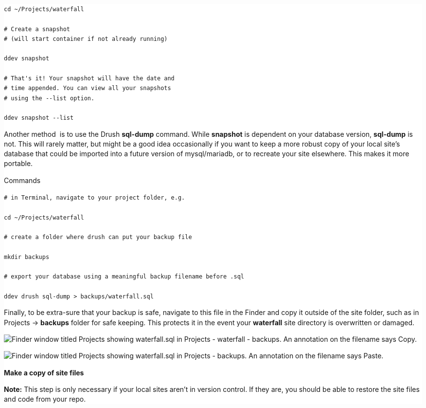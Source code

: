 	cd ~/Projects/waterfall
	
	# Create a snapshot 
	# (will start container if not already running)
	
	ddev snapshot
	
	# That's it! Your snapshot will have the date and 
	# time appended. You can view all your snapshots 
	# using the --list option.
	
	ddev snapshot --list

Another method  is to use the Drush **sql-dump** command. While **snapshot** is dependent on your database version, **sql-dump** is not. This will rarely matter, but might be a good idea occasionally if you want to keep a more robust copy of your local site’s database that could be imported into a future version of mysql/mariadb, or to recreate your site elsewhere. This makes it more portable.

Commands

	# in Terminal, navigate to your project folder, e.g.
	
	cd ~/Projects/waterfall
	
	# create a folder where drush can put your backup file
	
	mkdir backups
	
	# export your database using a meaningful backup filename before .sql
	
	ddev drush sql-dump > backups/waterfall.sql

Finally, to be extra-sure that your backup is safe, navigate to this file in the Finder and copy it outside of the site folder, such as in Projects → **backups** folder for safe keeping. This protects it in the event your **waterfall** site directory is overwritten or damaged.

![Finder window titled Projects showing waterfall.sql in Projects - waterfall - backups. An annotation on the filename says Copy.](project-waterfall-backups-waterfall-sql.png)

![Finder window titled Projects showing waterfall.sql in Projects - backups. An annotation on the filename says Paste.](project-backups-waterfall-sql-copy.png)

**Make a copy of site files**

**Note:** This step is only necessary if your local sites aren’t in version control. If they are, you should be able to restore the site files and code from your repo.
